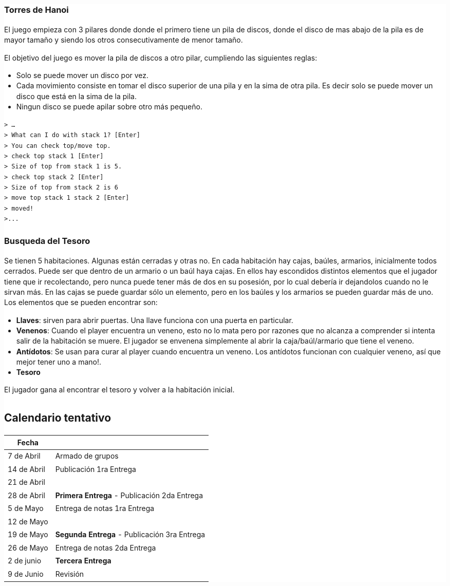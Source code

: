 ```
```

### Torres de Hanoi ###
El juego empieza con 3 pilares donde donde el primero tiene un pila de discos, donde el disco de mas abajo de la pila es de mayor tamaño y siendo los otros consecutivamente de menor tamaño.

El objetivo del juego es mover la pila de discos a otro pilar, cumpliendo las siguientes reglas:
 - Solo se puede mover un disco por vez.
 - Cada movimiento consiste en tomar el disco superior de una pila y en la sima de otra pila. Es decir solo se puede mover un disco que está en la sima de la pila.
 - Ningun disco se puede apilar sobre otro más pequeño.

```
> …
> What can I do with stack 1? [Enter]
> You can check top/move top.
> check top stack 1 [Enter]
> Size of top from stack 1 is 5.
> check top stack 2 [Enter]
> Size of top from stack 2 is 6
> move top stack 1 stack 2 [Enter]
> moved!
>...
```

### Busqueda del Tesoro ###
Se tienen 5 habitaciones. Algunas están cerradas y otras no. En cada habitación hay cajas, baúles, armarios, inicialmente todos cerrados. Puede ser que dentro de un armario o un baúl haya cajas. En ellos hay escondidos distintos elementos que el jugador tiene que ir recolectando, pero nunca puede tener más de dos en su posesión, por lo cual debería ir dejandolos cuando no le sirvan más. En las cajas se puede guardar sólo un elemento, pero en los baúles y los armarios se pueden guardar más de uno. Los elementos que se pueden encontrar son:
 - **Llaves**: sirven para abrir puertas. Una llave funciona con una puerta en particular.
 - **Venenos**: Cuando el player encuentra un veneno, esto no lo mata pero por razones que no alcanza a comprender si intenta salir de la habitación se muere. El jugador se envenena simplemente al abrir la caja/baúl/armario que tiene el veneno.
 - **Antídotos**: Se usan para curar al player cuando encuentra un veneno. Los antídotos funcionan con cualquier veneno, así que mejor tener uno a mano!.
 - **Tesoro**

El jugador gana al encontrar el tesoro y volver a la habitación inicial.


## Calendario tentativo ##

| Fecha       |                  |
|-----------  | -----------------|
| 7 de Abril  | Armado de grupos |
| 14 de Abril | Publicación 1ra Entrega |
| 21 de Abril | |
| 28 de Abril | **Primera Entrega** - Publicación 2da Entrega |
| 5 de Mayo   | Entrega de notas 1ra Entrega |
| 12 de Mayo  | |
| 19 de Mayo  | **Segunda Entrega** - Publicación 3ra Entrega |
| 26 de Mayo  | Entrega de notas 2da Entrega |
| 2 de junio  | **Tercera Entrega** |
| 9 de Junio  | Revisión |